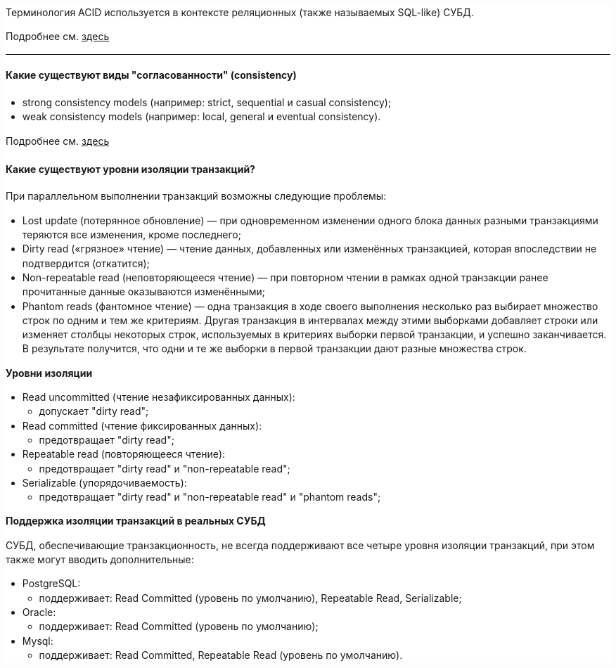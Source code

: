 Терминология ACID используется в контексте реляционных (также называемых SQL-like) СУБД.

Подробнее см. [здесь](https://ru.wikipedia.org/wiki/ACID)

---

#### Какие существуют виды "согласованности" (consistency)

* strong consistency models (например: strict, sequential и casual consistency);
* weak consistency models (например: local, general и eventual consistency).

Подробнее см. [здесь](https://en.wikipedia.org/wiki/Consistency_model)

#### Какие существуют уровни изоляции транзакций?

При параллельном выполнении транзакций возможны следующие проблемы:
- Lost update (потерянное обновление) — при одновременном изменении одного блока данных разными транзакциями
  теряются все изменения, кроме последнего;
- Dirty read («грязное» чтение) — чтение данных, добавленных или изменённых транзакцией, которая впоследствии не
  подтвердится (откатится);
- Non-repeatable read (неповторяющееся чтение) — при повторном чтении в рамках одной транзакции ранее прочитанные
  данные оказываются изменёнными;
- Phantom reads (фантомное чтение) — одна транзакция в ходе своего выполнения несколько раз выбирает множество
  строк по одним и тем же критериям. Другая транзакция в интервалах между этими выборками добавляет строки или изменяет
  столбцы некоторых строк, используемых в критериях выборки первой транзакции, и успешно заканчивается. В результате
  получится, что одни и те же выборки в первой транзакции дают разные множества строк.

**Уровни изоляции**

- Read uncommitted (чтение незафиксированных данных):
    - допускает "dirty read";
- Read committed (чтение фиксированных данных):
    - предотвращает "dirty read";
- Repeatable read (повторяющееся чтение):
    - предотвращает "dirty read" и "non-repeatable read";
- Serializable (упорядочиваемость):
    - предотвращает "dirty read" и "non-repeatable read" и "phantom reads";

**Поддержка изоляции транзакций в реальных СУБД**

СУБД, обеспечивающие транзакционность, не всегда поддерживают все четыре уровня изоляции транзакций, при этом также
могут вводить дополнительные:
- PostgreSQL:
    - поддерживает: Read Committed (уровень по умолчанию), Repeatable Read, Serializable;
- Oracle:
    - поддерживает: Read Committed (уровень по умолчанию);
- Mysql:
    - поддерживает: Read Committed, Repeatable Read (уровень по умолчанию).
